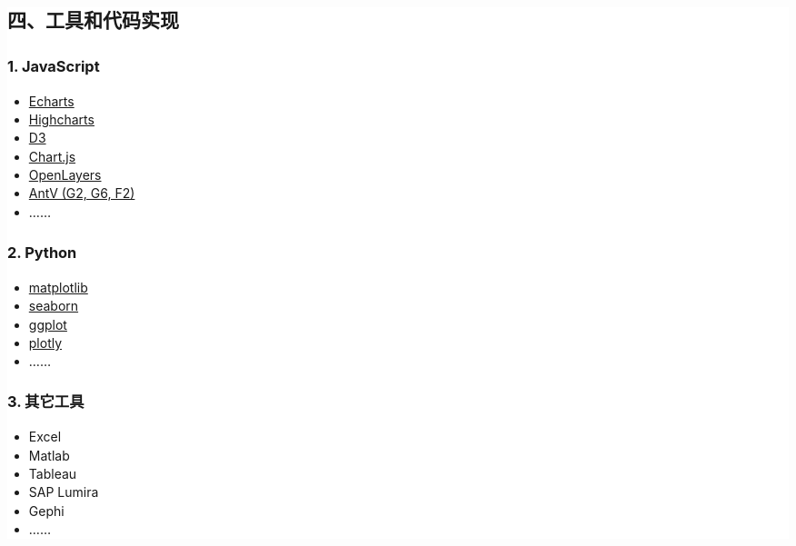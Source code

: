 ## 四、工具和代码实现

### 1. JavaScript

- [Echarts](http://echarts.baidu.com/)
- [Highcharts](https://www.highcharts.com/)
- [D3](https://d3js.org/)
- [Chart.js](http://www.chartjs.org/)
- [OpenLayers](http://openlayers.org/)
- [AntV (G2, G6, F2)](https://antv.alipay.com/zh-cn/index.html)
- ……

### 2. Python

- [matplotlib](https://matplotlib.org/)
- [seaborn](https://seaborn.pydata.org/)
- [ggplot](http://ggplot.yhathq.com/)
- [plotly](https://plot.ly/python/)
- ……

### 3. 其它工具

- Excel
- Matlab
- Tableau
- SAP Lumira
- Gephi
- ……
